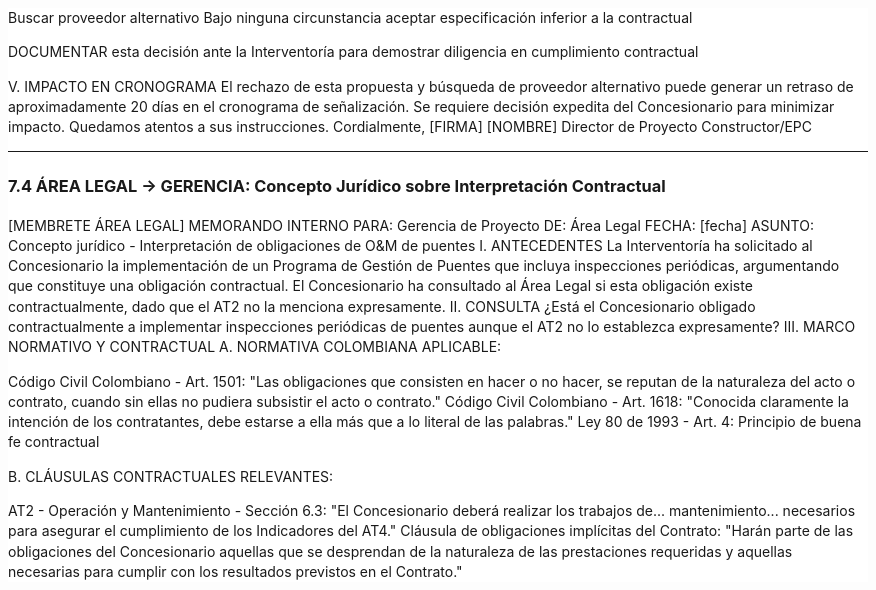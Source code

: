 Buscar proveedor alternativo
Bajo ninguna circunstancia aceptar especificación inferior a la contractual


DOCUMENTAR esta decisión ante la Interventoría para demostrar diligencia en
cumplimiento contractual

V. IMPACTO EN CRONOGRAMA
El rechazo de esta propuesta y búsqueda de proveedor alternativo puede generar un
retraso de aproximadamente 20 días en el cronograma de señalización. Se requiere
decisión expedita del Concesionario para minimizar impacto.
Quedamos atentos a sus instrucciones.
Cordialmente,
[FIRMA]
[NOMBRE]
Director de Proyecto
Constructor/EPC

---

### 7.4 ÁREA LEGAL → GERENCIA: Concepto Jurídico sobre Interpretación Contractual
[MEMBRETE ÁREA LEGAL]
MEMORANDO INTERNO
PARA: Gerencia de Proyecto
DE: Área Legal
FECHA: [fecha]
ASUNTO: Concepto jurídico - Interpretación de obligaciones de O&M de puentes
I. ANTECEDENTES
La Interventoría ha solicitado al Concesionario la implementación de un Programa de
Gestión de Puentes que incluya inspecciones periódicas, argumentando que constituye
una obligación contractual. El Concesionario ha consultado al Área Legal si esta
obligación existe contractualmente, dado que el AT2 no la menciona expresamente.
II. CONSULTA
¿Está el Concesionario obligado contractualmente a implementar inspecciones periódicas
de puentes aunque el AT2 no lo establezca expresamente?
III. MARCO NORMATIVO Y CONTRACTUAL
A. NORMATIVA COLOMBIANA APLICABLE:

Código Civil Colombiano - Art. 1501:
"Las obligaciones que consisten en hacer o no hacer, se reputan de la naturaleza
del acto o contrato, cuando sin ellas no pudiera subsistir el acto o contrato."
Código Civil Colombiano - Art. 1618:
"Conocida claramente la intención de los contratantes, debe estarse a ella más que
a lo literal de las palabras."
Ley 80 de 1993 - Art. 4: Principio de buena fe contractual

B. CLÁUSULAS CONTRACTUALES RELEVANTES:

AT2 - Operación y Mantenimiento - Sección 6.3:
"El Concesionario deberá realizar los trabajos de... mantenimiento... necesarios
para asegurar el cumplimiento de los Indicadores del AT4."
Cláusula de obligaciones implícitas del Contrato:
"Harán parte de las obligaciones del Concesionario aquellas que se desprendan de
la naturaleza de las prestaciones requeridas y aquellas necesarias para cumplir
con los resultados previstos en el Contrato."
